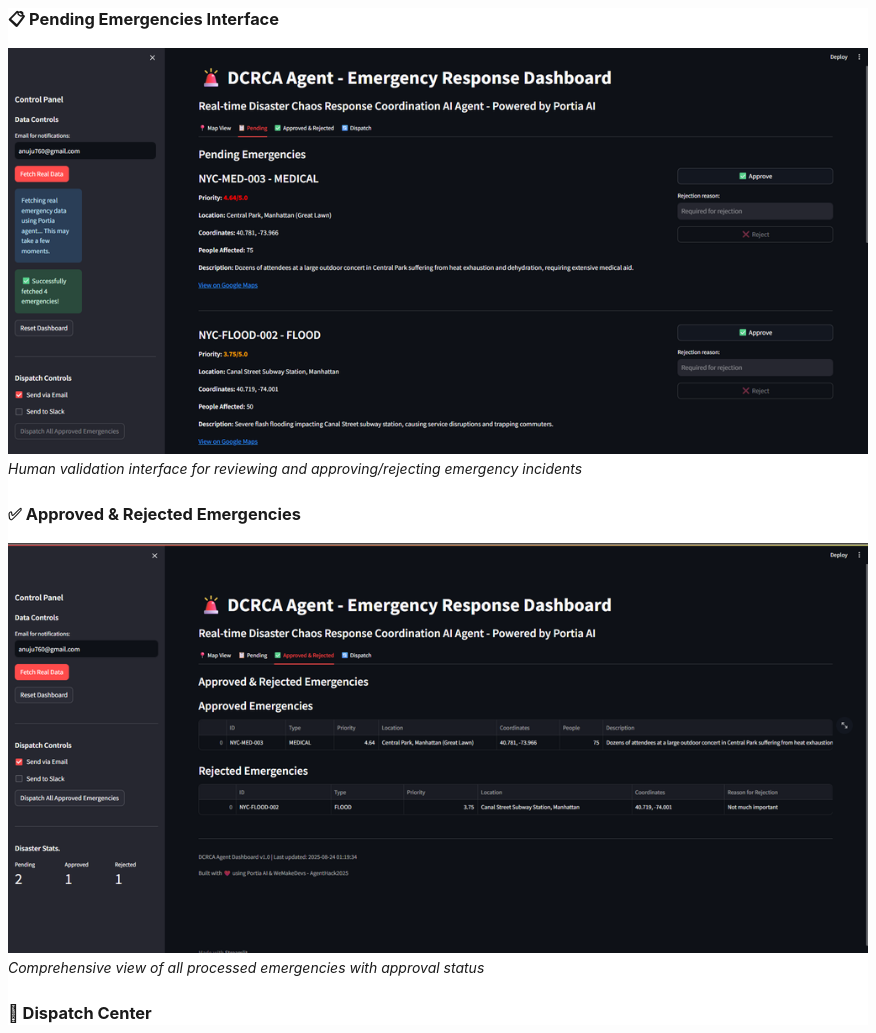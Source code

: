 ### 📋 Pending Emergencies Interface
![Pending Emergencies](./imgs/pending.png)
*Human validation interface for reviewing and approving/rejecting emergency incidents*

### ✅ Approved & Rejected Emergencies
![Approved and Rejected](./imgs/approved.png)
*Comprehensive view of all processed emergencies with approval status*

### 🚨 Dispatch Center